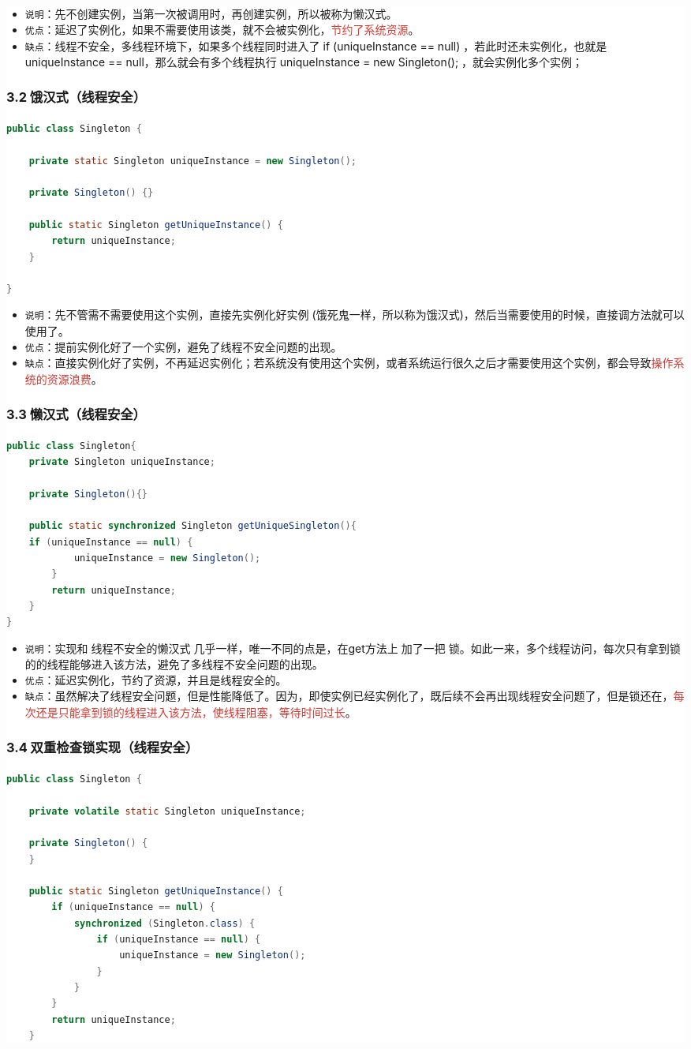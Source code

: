 - `说明`：先不创建实例，当第一次被调用时，再创建实例，所以被称为懒汉式。
- `优点`：延迟了实例化，如果不需要使用该类，就不会被实例化，<font color="#d83931">节约了系统资源</font>。
- `缺点`：线程不安全，多线程环境下，如果多个线程同时进入了 if (uniqueInstance == null) ，若此时还未实例化，也就是uniqueInstance == null，那么就会有多个线程执行 uniqueInstance = new Singleton(); ，就会实例化多个实例；

### 3.2 饿汉式（线程安全）
```java
public class Singleton {

    private static Singleton uniqueInstance = new Singleton();

    private Singleton() {}

    public static Singleton getUniqueInstance() {
        return uniqueInstance;
    }

}
```

- `说明`：先不管需不需要使用这个实例，直接先实例化好实例 (饿死鬼一样，所以称为饿汉式)，然后当需要使用的时候，直接调方法就可以使用了。
- `优点`：提前实例化好了一个实例，避免了线程不安全问题的出现。
- `缺点`：直接实例化好了实例，不再延迟实例化；若系统没有使用这个实例，或者系统运行很久之后才需要使用这个实例，都会导致<font color="#d83931">操作系统的资源浪费</font>。

### 3.3 懒汉式（线程安全）
```java
public class Singleton{
	private Singleton uniqueInstance;

	private Singleton(){}

	public static synchronized Singleton getUniqueSingleton(){
	if (uniqueInstance == null) {
            uniqueInstance = new Singleton();
        }
        return uniqueInstance;
	}
}
```

- `说明`：实现和 线程不安全的懒汉式 几乎一样，唯一不同的点是，在get方法上 加了一把 锁。如此一来，多个线程访问，每次只有拿到锁的的线程能够进入该方法，避免了多线程不安全问题的出现。
- `优点`：延迟实例化，节约了资源，并且是线程安全的。
- `缺点`：虽然解决了线程安全问题，但是性能降低了。因为，即使实例已经实例化了，既后续不会再出现线程安全问题了，但是锁还在，<font color="#d83931">每次还是只能拿到锁的线程进入该方法，使线程阻塞，等待时间过长</font>。

### 3.4 双重检查锁实现（线程安全）
```java
public class Singleton {

    private volatile static Singleton uniqueInstance;

    private Singleton() {
    }

    public static Singleton getUniqueInstance() {
        if (uniqueInstance == null) {
            synchronized (Singleton.class) {
                if (uniqueInstance == null) {
                    uniqueInstance = new Singleton();
                }
            }
        }
        return uniqueInstance;
    }  
```